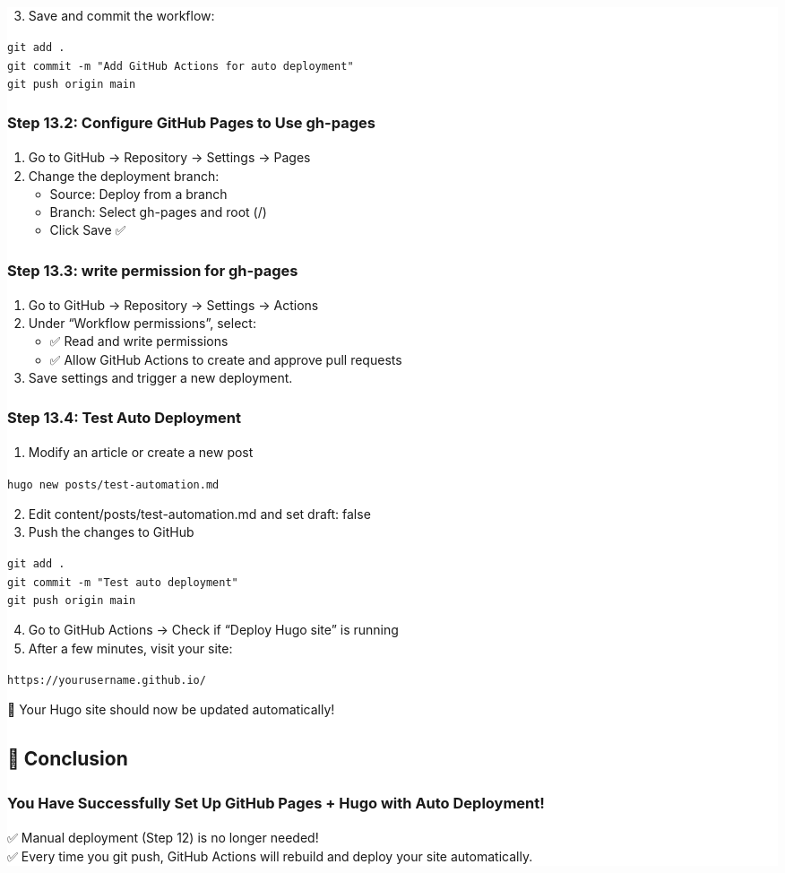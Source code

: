 ```shell
```

3. Save and commit the workflow:

```shell
git add .
git commit -m "Add GitHub Actions for auto deployment"
git push origin main
```

### Step 13.2: Configure GitHub Pages to Use gh-pages

1. Go to GitHub → Repository → Settings → Pages
2. Change the deployment branch:
   - Source: Deploy from a branch
   - Branch: Select gh-pages and root (/)
   - Click Save ✅

### Step 13.3: write permission for gh-pages

1. Go to GitHub → Repository → Settings → Actions
2. Under “Workflow permissions”, select:
   - ✅ Read and write permissions
   - ✅ Allow GitHub Actions to create and approve pull requests
3. Save settings and trigger a new deployment.

### Step 13.4: Test Auto Deployment

1. Modify an article or create a new post

```shell
hugo new posts/test-automation.md
```

2. Edit content/posts/test-automation.md and set draft: false
3. Push the changes to GitHub

```shell
git add .
git commit -m "Test auto deployment"
git push origin main
```

4. Go to GitHub Actions → Check if “Deploy Hugo site” is running
5. After a few minutes, visit your site:

```shell
https://yourusername.github.io/
```

🎉 Your Hugo site should now be updated automatically!

## 🎯 Conclusion

### You Have Successfully Set Up GitHub Pages + Hugo with Auto Deployment!

✅ Manual deployment (Step 12) is no longer needed!  
✅ Every time you git push, GitHub Actions will rebuild and deploy your site automatically.
